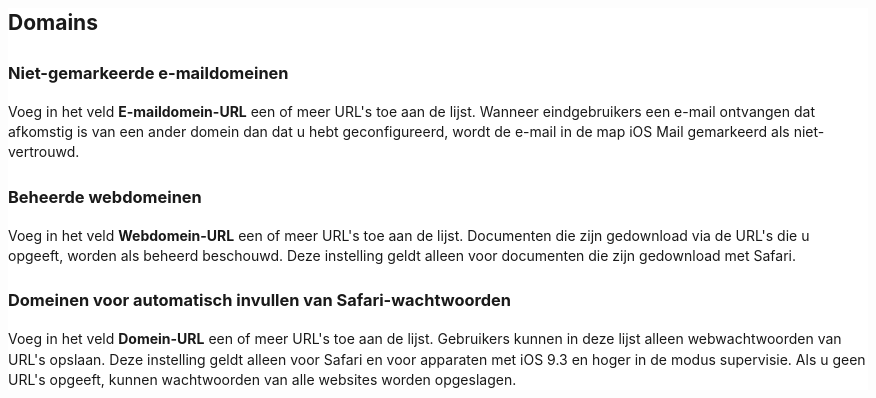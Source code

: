 
## <a name="domains"></a>Domains

### <a name="unmarked-email-domains"></a>Niet-gemarkeerde e-maildomeinen

Voeg in het veld **E-maildomein-URL** een of meer URL's toe aan de lijst. Wanneer eindgebruikers een e-mail ontvangen dat afkomstig is van een ander domein dan dat u hebt geconfigureerd, wordt de e-mail in de map iOS Mail gemarkeerd als niet-vertrouwd.


### <a name="managed-web-domains"></a>Beheerde webdomeinen

Voeg in het veld **Webdomein-URL** een of meer URL's toe aan de lijst. Documenten die zijn gedownload via de URL's die u opgeeft, worden als beheerd beschouwd. Deze instelling geldt alleen voor documenten die zijn gedownload met Safari.


### <a name="safari-password-autofill-domains"></a>Domeinen voor automatisch invullen van Safari-wachtwoorden

Voeg in het veld **Domein-URL** een of meer URL's toe aan de lijst. Gebruikers kunnen in deze lijst alleen webwachtwoorden van URL's opslaan. Deze instelling geldt alleen voor Safari en voor apparaten met iOS 9.3 en hoger in de modus supervisie. Als u geen URL's opgeeft, kunnen wachtwoorden van alle websites worden opgeslagen.
